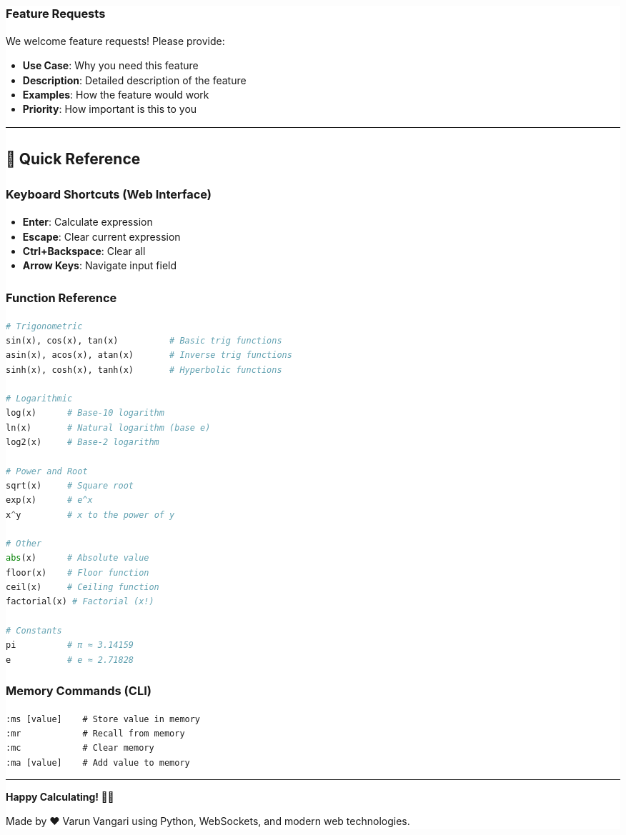 ### Feature Requests
We welcome feature requests! Please provide:
- **Use Case**: Why you need this feature
- **Description**: Detailed description of the feature
- **Examples**: How the feature would work
- **Priority**: How important is this to you

---

## 🎯 Quick Reference

### Keyboard Shortcuts (Web Interface)
- **Enter**: Calculate expression
- **Escape**: Clear current expression
- **Ctrl+Backspace**: Clear all
- **Arrow Keys**: Navigate input field

### Function Reference
```python
# Trigonometric
sin(x), cos(x), tan(x)          # Basic trig functions
asin(x), acos(x), atan(x)       # Inverse trig functions
sinh(x), cosh(x), tanh(x)       # Hyperbolic functions

# Logarithmic  
log(x)      # Base-10 logarithm
ln(x)       # Natural logarithm (base e)
log2(x)     # Base-2 logarithm

# Power and Root
sqrt(x)     # Square root
exp(x)      # e^x
x^y         # x to the power of y

# Other
abs(x)      # Absolute value
floor(x)    # Floor function
ceil(x)     # Ceiling function
factorial(x) # Factorial (x!)

# Constants
pi          # π ≈ 3.14159
e           # e ≈ 2.71828
```

### Memory Commands (CLI)
```
:ms [value]    # Store value in memory
:mr            # Recall from memory
:mc            # Clear memory
:ma [value]    # Add value to memory
```

---

**Happy Calculating! 🧮✨**

Made by ❤️ Varun Vangari using Python, WebSockets, and modern web technologies.
